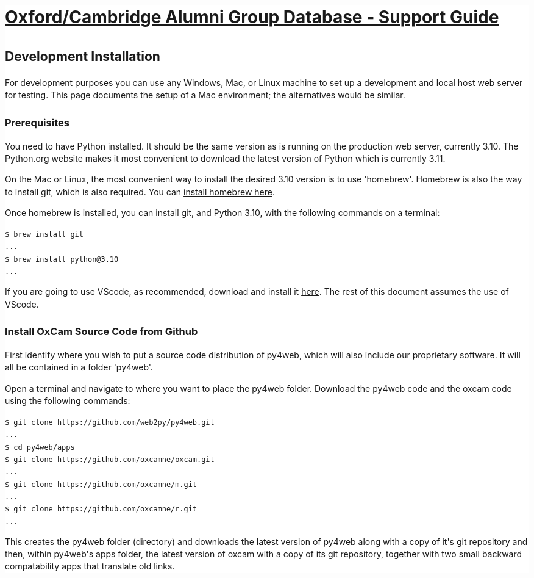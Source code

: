 # [Oxford/Cambridge Alumni Group Database - Support Guide](support.md)

## Development Installation

For development purposes you can use any Windows, Mac, or Linux machine to set up a development and local host web server for testing. This page documents the setup of a Mac environment; the alternatives would be similar.

### Prerequisites

You need to have Python installed. It should be the same version as is running on the production web server, currently 3.10. The Python.org website makes it most convenient to download the latest version of Python which is currently 3.11.

On the Mac or Linux, the most convenient way to install the desired 3.10 version is to use 'homebrew'. Homebrew is also the way to install git, which is also required. You can [install homebrew here](https://brew.sh/).

Once homebrew is installed, you can install git, and Python 3.10, with the following commands on a terminal:

```bash
$ brew install git
...
$ brew install python@3.10
...
```

If you are going to use VScode, as recommended, download and install it [here](https://code.visualstudio.com/download). The rest of this document assumes the use of VScode.

### Install OxCam Source Code from Github

First identify where you wish to put a source code distribution of py4web, which will also include our proprietary software. It will all be contained in a folder 'py4web'.

Open a terminal and navigate to where you want to place the py4web folder. Download the py4web code and the oxcam code using the following commands:

```bash
$ git clone https://github.com/web2py/py4web.git
...
$ cd py4web/apps
$ git clone https://github.com/oxcamne/oxcam.git
...
$ git clone https://github.com/oxcamne/m.git
...
$ git clone https://github.com/oxcamne/r.git
...
```

This creates the py4web folder (directory) and downloads the latest version of py4web along with a copy of it's git repository and then, within py4web's apps folder, the latest version of oxcam with a copy of its git repository, together with two small backward compatability apps that translate old links.
